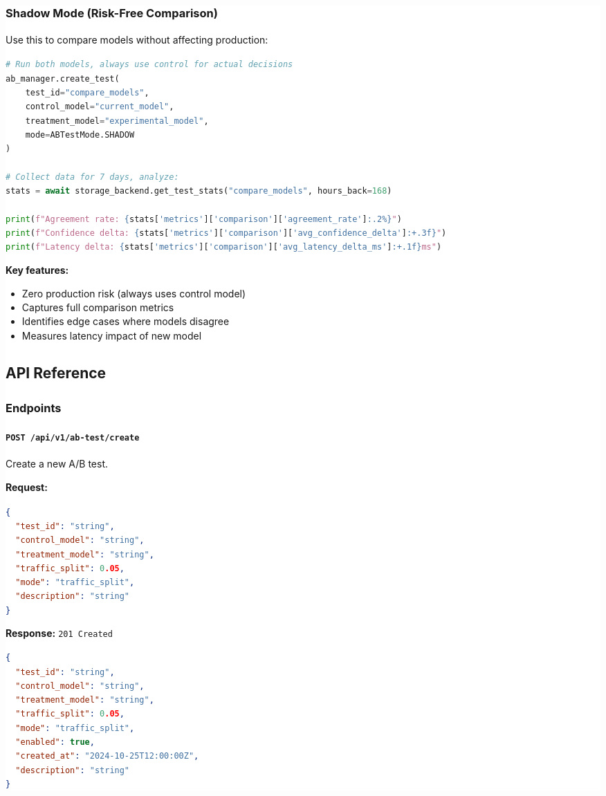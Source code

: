 ### Shadow Mode (Risk-Free Comparison)

Use this to compare models without affecting production:

```python
# Run both models, always use control for actual decisions
ab_manager.create_test(
    test_id="compare_models",
    control_model="current_model",
    treatment_model="experimental_model",
    mode=ABTestMode.SHADOW
)

# Collect data for 7 days, analyze:
stats = await storage_backend.get_test_stats("compare_models", hours_back=168)

print(f"Agreement rate: {stats['metrics']['comparison']['agreement_rate']:.2%}")
print(f"Confidence delta: {stats['metrics']['comparison']['avg_confidence_delta']:+.3f}")
print(f"Latency delta: {stats['metrics']['comparison']['avg_latency_delta_ms']:+.1f}ms")
```

**Key features:**
- Zero production risk (always uses control model)
- Captures full comparison metrics
- Identifies edge cases where models disagree
- Measures latency impact of new model

## API Reference

### Endpoints

#### `POST /api/v1/ab-test/create`
Create a new A/B test.

**Request:**
```json
{
  "test_id": "string",
  "control_model": "string",
  "treatment_model": "string",
  "traffic_split": 0.05,
  "mode": "traffic_split",
  "description": "string"
}
```

**Response:** `201 Created`
```json
{
  "test_id": "string",
  "control_model": "string",
  "treatment_model": "string",
  "traffic_split": 0.05,
  "mode": "traffic_split",
  "enabled": true,
  "created_at": "2024-10-25T12:00:00Z",
  "description": "string"
}
```

